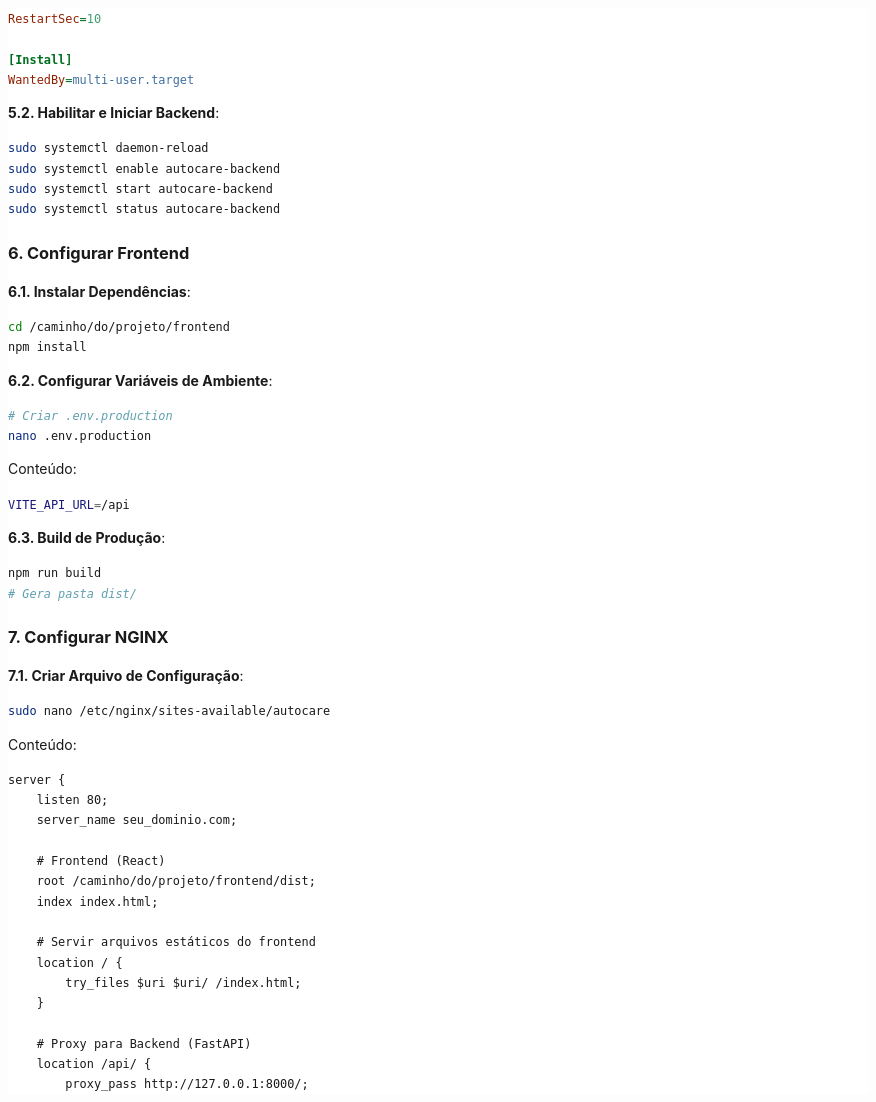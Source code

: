 ```ini
RestartSec=10

[Install]
WantedBy=multi-user.target
```

**5.2. Habilitar e Iniciar Backend**:

```bash
sudo systemctl daemon-reload
sudo systemctl enable autocare-backend
sudo systemctl start autocare-backend
sudo systemctl status autocare-backend
```

### 6. Configurar Frontend

**6.1. Instalar Dependências**:

```bash
cd /caminho/do/projeto/frontend
npm install
```

**6.2. Configurar Variáveis de Ambiente**:

```bash
# Criar .env.production
nano .env.production
```

Conteúdo:

```bash
VITE_API_URL=/api
```

**6.3. Build de Produção**:

```bash
npm run build
# Gera pasta dist/
```

### 7. Configurar NGINX

**7.1. Criar Arquivo de Configuração**:

```bash
sudo nano /etc/nginx/sites-available/autocare
```

Conteúdo:

```nginx
server {
    listen 80;
    server_name seu_dominio.com;

    # Frontend (React)
    root /caminho/do/projeto/frontend/dist;
    index index.html;

    # Servir arquivos estáticos do frontend
    location / {
        try_files $uri $uri/ /index.html;
    }

    # Proxy para Backend (FastAPI)
    location /api/ {
        proxy_pass http://127.0.0.1:8000/;
```